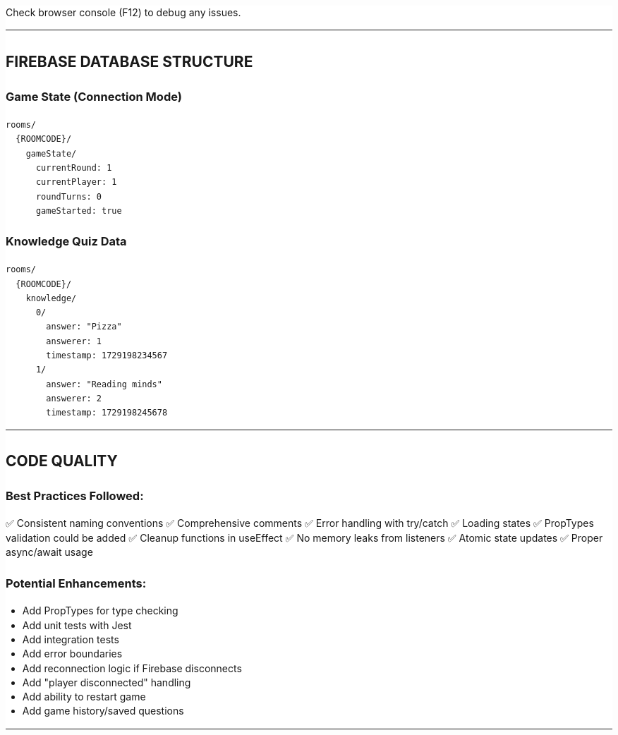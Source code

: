 Check browser console (F12) to debug any issues.

---

## FIREBASE DATABASE STRUCTURE

### Game State (Connection Mode)
```
rooms/
  {ROOMCODE}/
    gameState/
      currentRound: 1
      currentPlayer: 1
      roundTurns: 0
      gameStarted: true
```

### Knowledge Quiz Data
```
rooms/
  {ROOMCODE}/
    knowledge/
      0/
        answer: "Pizza"
        answerer: 1
        timestamp: 1729198234567
      1/
        answer: "Reading minds"
        answerer: 2
        timestamp: 1729198245678
```

---

## CODE QUALITY

### Best Practices Followed:
✅ Consistent naming conventions
✅ Comprehensive comments
✅ Error handling with try/catch
✅ Loading states
✅ PropTypes validation could be added
✅ Cleanup functions in useEffect
✅ No memory leaks from listeners
✅ Atomic state updates
✅ Proper async/await usage

### Potential Enhancements:
- Add PropTypes for type checking
- Add unit tests with Jest
- Add integration tests
- Add error boundaries
- Add reconnection logic if Firebase disconnects
- Add "player disconnected" handling
- Add ability to restart game
- Add game history/saved questions

---